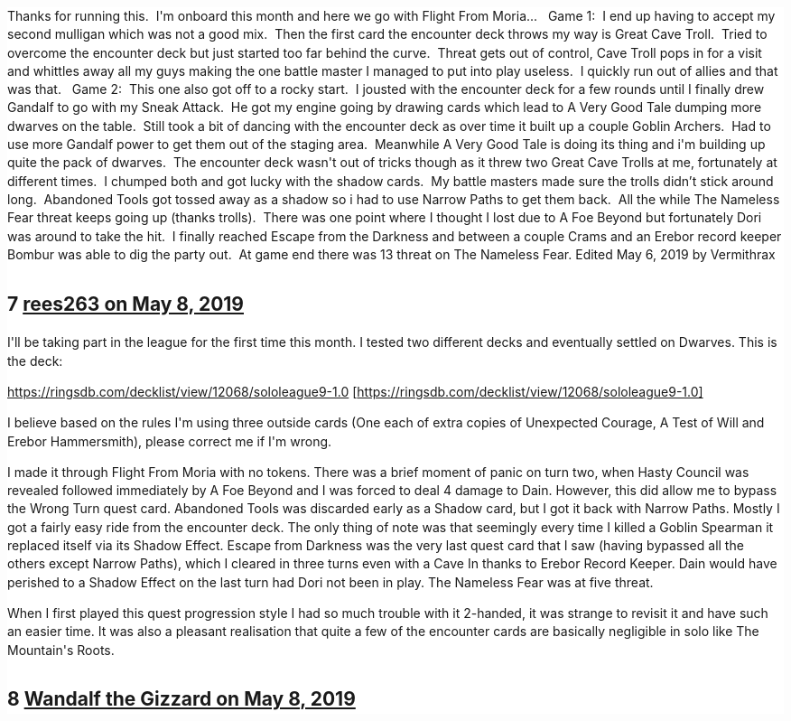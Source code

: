 Thanks for running this.  I'm onboard this month and here we go with Flight From Moria...
 
Game 1:  I end up having to accept my second mulligan which was not a good mix.  Then the first card the encounter deck throws my way is Great Cave Troll.  Tried to overcome the encounter deck but just started too far behind the curve.  Threat gets out of control, Cave Troll pops in for a visit and whittles away all my guys making the one battle master I managed to put into play useless.  I quickly run out of allies and that was that.
 
Game 2:  This one also got off to a rocky start.  I jousted with the encounter deck for a few rounds until I finally drew Gandalf to go with my Sneak Attack.  He got my engine going by drawing cards which lead to A Very Good Tale dumping more dwarves on the table.  Still took a bit of dancing with the encounter deck as over time it built up a couple Goblin Archers.  Had to use more Gandalf power to get them out of the staging area.  Meanwhile A Very Good Tale is doing its thing and i'm building up quite the pack of dwarves.  The encounter deck wasn't out of tricks though as it threw two Great Cave Trolls at me, fortunately at different times.  I chumped both and got lucky with the shadow cards.  My battle masters made sure the trolls didn’t stick around long.  Abandoned Tools got tossed away as a shadow so i had to use Narrow Paths to get them back.  All the while The Nameless Fear threat keeps going up (thanks trolls).  There was one point where I thought I lost due to A Foe Beyond but fortunately Dori was around to take the hit.  I finally reached Escape from the Darkness and between a couple Crams and an Erebor record keeper Bombur was able to dig the party out.  At game end there was 13 threat on The Nameless Fear.
Edited May 6, 2019 by Vermithrax

## 7 [rees263 on May 8, 2019](https://community.fantasyflightgames.com/topic/294790-solo-league-9-dwarrowdelf-with-hobbit-saga-cards/?do=findComment&comment=3697872)

I'll be taking part in the league for the first time this month. I tested two different decks and eventually settled on Dwarves. This is the deck:

https://ringsdb.com/decklist/view/12068/sololeague9-1.0 [https://ringsdb.com/decklist/view/12068/sololeague9-1.0]

I believe based on the rules I'm using three outside cards (One each of extra copies of Unexpected Courage, A Test of Will and Erebor Hammersmith), please correct me if I'm wrong.

I made it through Flight From Moria with no tokens. There was a brief moment of panic on turn two, when Hasty Council was revealed followed immediately by A Foe Beyond and I was forced to deal 4 damage to Dain. However, this did allow me to bypass the Wrong Turn quest card. Abandoned Tools was discarded early as a Shadow card, but I got it back with Narrow Paths. Mostly I got a fairly easy ride from the encounter deck. The only thing of note was that seemingly every time I killed a Goblin Spearman it replaced itself via its Shadow Effect. Escape from Darkness was the very last quest card that I saw (having bypassed all the others except Narrow Paths), which I cleared in three turns even with a Cave In thanks to Erebor Record Keeper. Dain would have perished to a Shadow Effect on the last turn had Dori not been in play. The Nameless Fear was at five threat.

When I first played this quest progression style I had so much trouble with it 2-handed, it was strange to revisit it and have such an easier time. It was also a pleasant realisation that quite a few of the encounter cards are basically negligible in solo like The Mountain's Roots.

## 8 [Wandalf the Gizzard on May 8, 2019](https://community.fantasyflightgames.com/topic/294790-solo-league-9-dwarrowdelf-with-hobbit-saga-cards/?do=findComment&comment=3697947)
